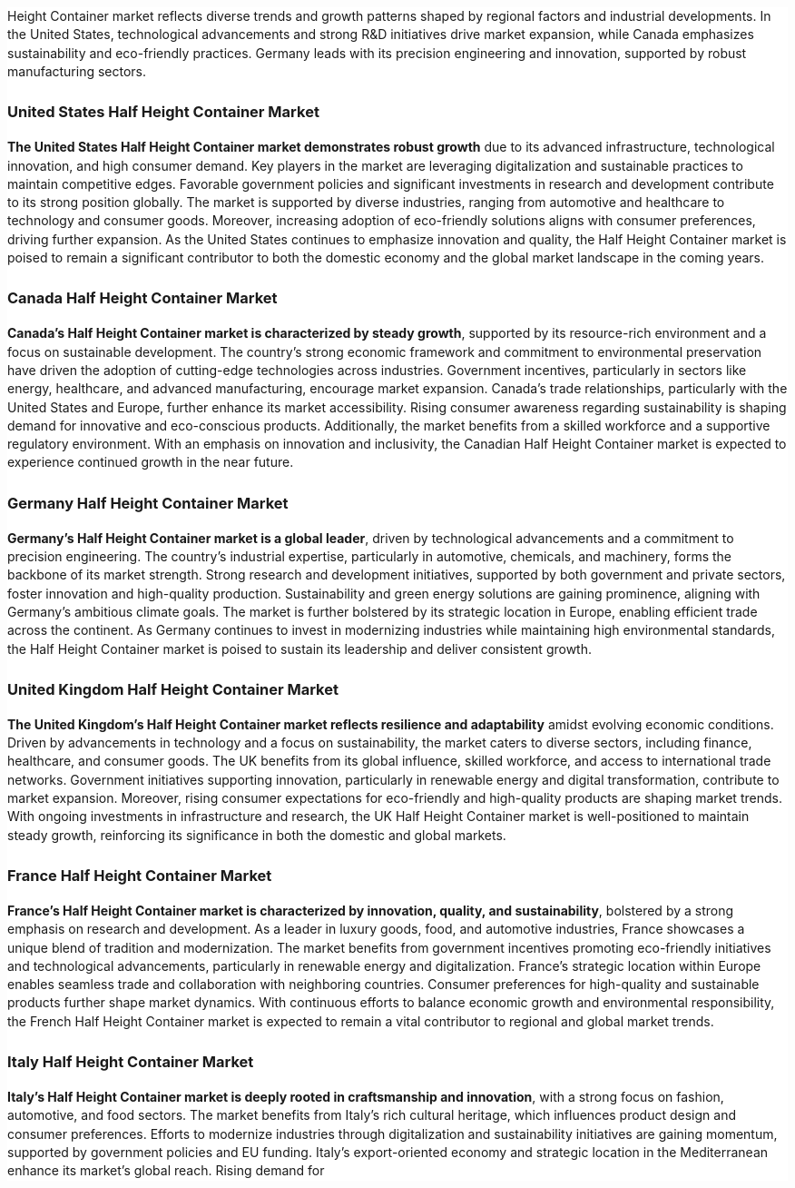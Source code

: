 Height Container market reflects diverse trends and growth patterns shaped by regional factors and industrial developments. In the United States, technological advancements and strong R&amp;D initiatives drive market expansion, while Canada emphasizes sustainability and eco-friendly practices. Germany leads with its precision engineering and innovation, supported by robust manufacturing sectors.</span></em></p></blockquote><h3><strong>United States Half Height Container Market</strong></h3><p><strong>The United States Half Height Container market demonstrates robust growth</strong> due to its advanced infrastructure, technological innovation, and high consumer demand. Key players in the market are leveraging digitalization and sustainable practices to maintain competitive edges. Favorable government policies and significant investments in research and development contribute to its strong position globally. The market is supported by diverse industries, ranging from automotive and healthcare to technology and consumer goods. Moreover, increasing adoption of eco-friendly solutions aligns with consumer preferences, driving further expansion. As the United States continues to emphasize innovation and quality, the Half Height Container market is poised to remain a significant contributor to both the domestic economy and the global market landscape in the coming years.</p><h3><strong>Canada Half Height Container Market</strong></h3><p><strong>Canada&rsquo;s Half Height Container market is characterized by steady growth</strong>, supported by its resource-rich environment and a focus on sustainable development. The country&rsquo;s strong economic framework and commitment to environmental preservation have driven the adoption of cutting-edge technologies across industries. Government incentives, particularly in sectors like energy, healthcare, and advanced manufacturing, encourage market expansion. Canada&rsquo;s trade relationships, particularly with the United States and Europe, further enhance its market accessibility. Rising consumer awareness regarding sustainability is shaping demand for innovative and eco-conscious products. Additionally, the market benefits from a skilled workforce and a supportive regulatory environment. With an emphasis on innovation and inclusivity, the Canadian Half Height Container market is expected to experience continued growth in the near future.</p><h3><strong>Germany Half Height Container Market</strong></h3><p><strong>Germany&rsquo;s Half Height Container market is a global leader</strong>, driven by technological advancements and a commitment to precision engineering. The country&rsquo;s industrial expertise, particularly in automotive, chemicals, and machinery, forms the backbone of its market strength. Strong research and development initiatives, supported by both government and private sectors, foster innovation and high-quality production. Sustainability and green energy solutions are gaining prominence, aligning with Germany&rsquo;s ambitious climate goals. The market is further bolstered by its strategic location in Europe, enabling efficient trade across the continent. As Germany continues to invest in modernizing industries while maintaining high environmental standards, the Half Height Container market is poised to sustain its leadership and deliver consistent growth.</p><h3><strong>United Kingdom Half Height Container Market</strong></h3><p><strong>The United Kingdom&rsquo;s Half Height Container market reflects resilience and adaptability</strong> amidst evolving economic conditions. Driven by advancements in technology and a focus on sustainability, the market caters to diverse sectors, including finance, healthcare, and consumer goods. The UK benefits from its global influence, skilled workforce, and access to international trade networks. Government initiatives supporting innovation, particularly in renewable energy and digital transformation, contribute to market expansion. Moreover, rising consumer expectations for eco-friendly and high-quality products are shaping market trends. With ongoing investments in infrastructure and research, the UK Half Height Container market is well-positioned to maintain steady growth, reinforcing its significance in both the domestic and global markets.</p><h3><strong>France Half Height Container Market</strong></h3><p><strong>France&rsquo;s Half Height Container market is characterized by innovation, quality, and sustainability</strong>, bolstered by a strong emphasis on research and development. As a leader in luxury goods, food, and automotive industries, France showcases a unique blend of tradition and modernization. The market benefits from government incentives promoting eco-friendly initiatives and technological advancements, particularly in renewable energy and digitalization. France&rsquo;s strategic location within Europe enables seamless trade and collaboration with neighboring countries. Consumer preferences for high-quality and sustainable products further shape market dynamics. With continuous efforts to balance economic growth and environmental responsibility, the French Half Height Container market is expected to remain a vital contributor to regional and global market trends.</p><h3><strong>Italy Half Height Container Market</strong></h3><p><strong>Italy&rsquo;s Half Height Container market is deeply rooted in craftsmanship and innovation</strong>, with a strong focus on fashion, automotive, and food sectors. The market benefits from Italy&rsquo;s rich cultural heritage, which influences product design and consumer preferences. Efforts to modernize industries through digitalization and sustainability initiatives are gaining momentum, supported by government policies and EU funding. Italy&rsquo;s export-oriented economy and strategic location in the Mediterranean enhance its market&rsquo;s global reach. Rising demand for